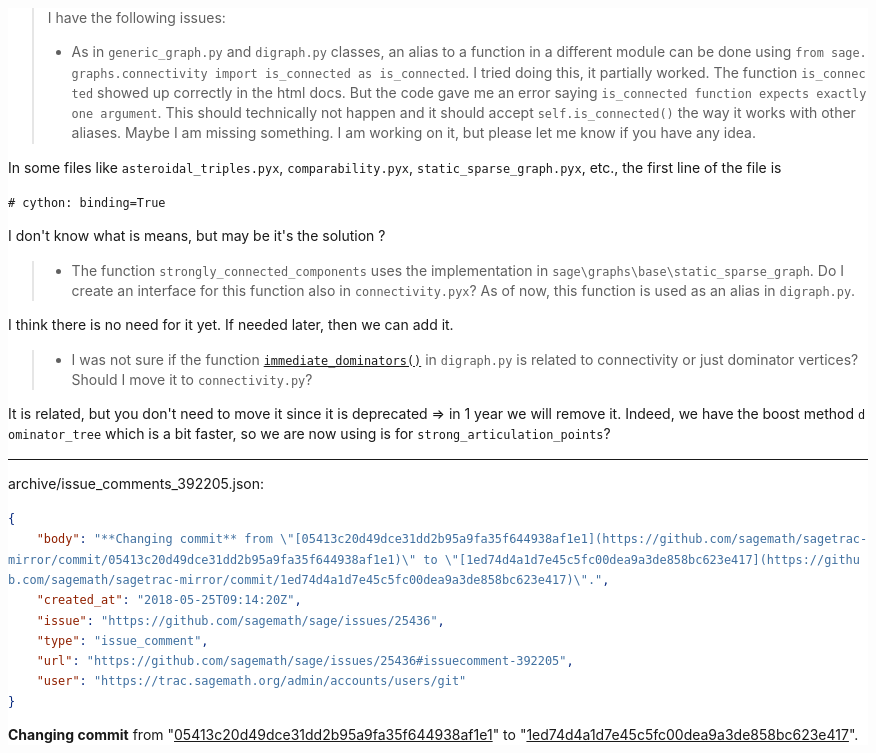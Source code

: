 <a id='comment:3'></a>
> I have the following issues:
> * As in `generic_graph.py` and `digraph.py` classes, an alias to a function in a different module can be done using `from sage.graphs.connectivity import is_connected as is_connected`. I tried doing this, it partially worked. The function `is_connected` showed up correctly in the html docs. But the code gave me an error saying `is_connected function expects exactly one argument`. This should technically not happen and it should accept `self.is_connected()` the way it works with other aliases. Maybe I am missing something. I am working on it, but please let me know if you have any idea.

In some files like `asteroidal_triples.pyx`, `comparability.pyx`, `static_sparse_graph.pyx`, etc., the first line of the file is 

```
# cython: binding=True
```
I don't know what is means, but may be it's the solution ?

  

> * The function `strongly_connected_components` uses the implementation in `sage\graphs\base\static_sparse_graph`. Do I create an interface for this function also in `connectivity.pyx`? As of now, this function is used as an alias in `digraph.py`.

I think there is no need for it yet. If needed later, then we can add it.

  

> * I was not sure if the function [`immediate_dominators()`](http://doc.sagemath.org/html/en/reference/graphs/sage/graphs/digraph.html#sage.graphs.digraph.DiGraph.immediate_dominators) in `digraph.py` is related to connectivity or just dominator vertices? Should I move it to `connectivity.py`?

It is related, but you don't need to move it since it is deprecated => in 1 year we will remove it. Indeed, we have the boost method `dominator_tree` which is a bit faster, so we are now using is for `strong_articulation_points`?



---

archive/issue_comments_392205.json:
```json
{
    "body": "**Changing commit** from \"[05413c20d49dce31dd2b95a9fa35f644938af1e1](https://github.com/sagemath/sagetrac-mirror/commit/05413c20d49dce31dd2b95a9fa35f644938af1e1)\" to \"[1ed74d4a1d7e45c5fc00dea9a3de858bc623e417](https://github.com/sagemath/sagetrac-mirror/commit/1ed74d4a1d7e45c5fc00dea9a3de858bc623e417)\".",
    "created_at": "2018-05-25T09:14:20Z",
    "issue": "https://github.com/sagemath/sage/issues/25436",
    "type": "issue_comment",
    "url": "https://github.com/sagemath/sage/issues/25436#issuecomment-392205",
    "user": "https://trac.sagemath.org/admin/accounts/users/git"
}
```

**Changing commit** from "[05413c20d49dce31dd2b95a9fa35f644938af1e1](https://github.com/sagemath/sagetrac-mirror/commit/05413c20d49dce31dd2b95a9fa35f644938af1e1)" to "[1ed74d4a1d7e45c5fc00dea9a3de858bc623e417](https://github.com/sagemath/sagetrac-mirror/commit/1ed74d4a1d7e45c5fc00dea9a3de858bc623e417)".
